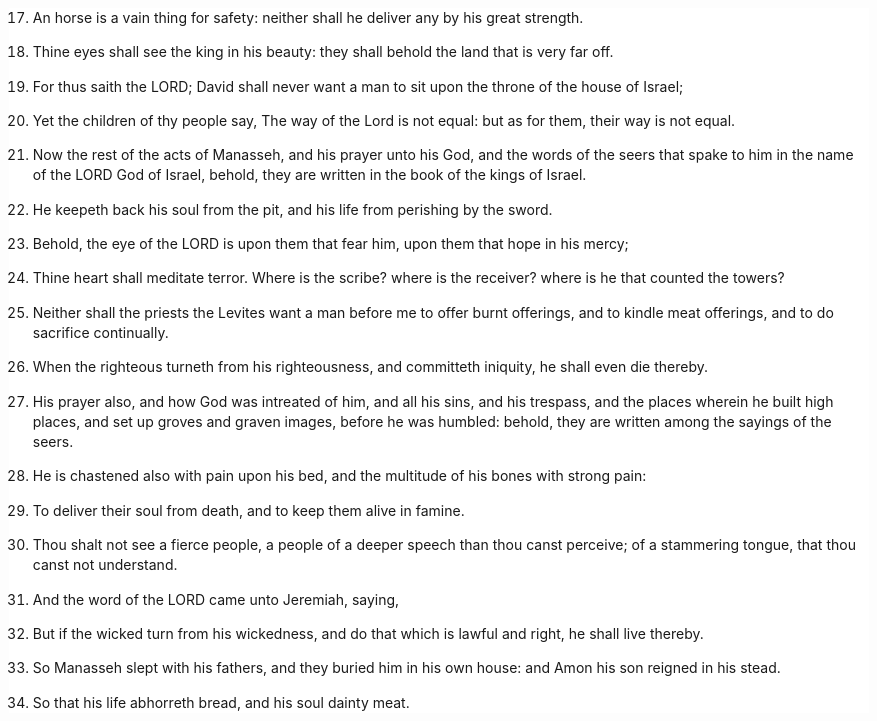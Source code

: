 17. An horse is a vain thing for safety: neither shall he deliver
any by his great strength.

17. Thine eyes shall see the king in his beauty: they shall behold
the land that is very far off.

17. For thus saith the LORD; David shall never want a man to sit
upon the throne of the house of Israel;

17. Yet the children of thy people say, The way of the Lord is not
equal: but as for them, their way is not equal.

18. Now the rest of the acts of Manasseh, and his prayer unto his
God, and the words of the seers that spake to him in the name of the
LORD God of Israel, behold, they are written in the book of the kings
of Israel.

18. He keepeth back his soul from the pit, and his life from
perishing by the sword.

18. Behold, the eye of the LORD is upon them that fear him, upon
them that hope in his mercy;

18. Thine heart shall meditate terror. Where is the scribe? where is
the receiver? where is he that counted the towers?

18. Neither shall the
priests the Levites want a man before me to offer burnt offerings, and
to kindle meat offerings, and to do sacrifice continually.

18. When the righteous turneth from his righteousness, and
committeth iniquity, he shall even die thereby.

19. His prayer also, and how God was intreated of him, and all his
sins, and his trespass, and the places wherein he built high places,
and set up groves and graven images, before he was humbled: behold,
they are written among the sayings of the seers.

19. He is chastened also with pain upon his bed, and the multitude
of his bones with strong pain:

19. To deliver their soul from death, and to keep them alive in
famine.

19. Thou shalt
not see a fierce people, a people of a deeper speech than thou canst
perceive; of a stammering tongue, that thou canst not understand.

19. And the word of the LORD came unto Jeremiah, saying,

19. But if the wicked turn from his wickedness, and do that which is
lawful and right, he shall live thereby.

20. So Manasseh slept with his fathers, and they buried him in his
own house: and Amon his son reigned in his stead.

20. So that his life abhorreth bread,
and his soul dainty meat.
